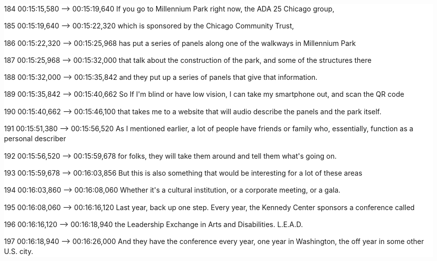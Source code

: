 184
00:15:15,580 --> 00:15:19,640
If you go to Millennium Park right now, the ADA 25 Chicago group,

185
00:15:19,640 --> 00:15:22,320
which is sponsored by the Chicago Community Trust,

186
00:15:22,320 --> 00:15:25,968
has put a series of panels along one of the walkways in Millennium Park

187
00:15:25,968 --> 00:15:32,000
that talk about the construction of the park, and some of the structures there

188
00:15:32,000 --> 00:15:35,842
and they put up a series of panels that give that information.

189
00:15:35,842 --> 00:15:40,662
So If I'm blind or have low vision, I can take my smartphone out, and scan the QR code

190
00:15:40,662 --> 00:15:46,100
that takes me to a website that will audio describe the panels and the park itself.

191
00:15:51,380 --> 00:15:56,520
As I mentioned earlier, a lot of people have friends or family who, essentially, function as a personal describer

192
00:15:56,520 --> 00:15:59,678
for folks, they will take them around and tell them what's going on.

193
00:15:59,678 --> 00:16:03,856
But this is also something that would be interesting for a lot of these areas

194
00:16:03,860 --> 00:16:08,060
Whether it's a cultural institution, or a corporate meeting, or a gala.

195
00:16:08,060 --> 00:16:16,120
Last year, back up one step. Every year, the Kennedy Center sponsors a conference called

196
00:16:16,120 --> 00:16:18,940
the Leadership Exchange in Arts and Disabilities. L.E.A.D.

197
00:16:18,940 --> 00:16:26,000
And they have the conference every year, one year in Washington, the off year in some other U.S. city.
